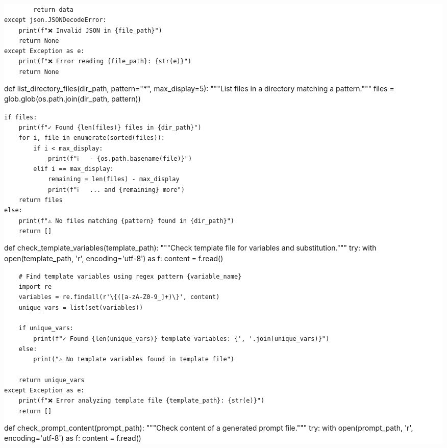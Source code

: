             return data
    except json.JSONDecodeError:
        print(f"❌ Invalid JSON in {file_path}")
        return None
    except Exception as e:
        print(f"❌ Error reading {file_path}: {str(e)}")
        return None

def list_directory_files(dir_path, pattern="*", max_display=5):
    """List files in a directory matching a pattern."""
    files = glob.glob(os.path.join(dir_path, pattern))
    
    if files:
        print(f"✓ Found {len(files)} files in {dir_path}")
        for i, file in enumerate(sorted(files)):
            if i < max_display:
                print(f"ℹ   - {os.path.basename(file)}")
            elif i == max_display:
                remaining = len(files) - max_display
                print(f"ℹ   ... and {remaining} more")
        return files
    else:
        print(f"⚠ No files matching {pattern} found in {dir_path}")
        return []

def check_template_variables(template_path):
    """Check template file for variables and substitution."""
    try:
        with open(template_path, 'r', encoding='utf-8') as f:
            content = f.read()
            
        # Find template variables using regex pattern {variable_name}
        import re
        variables = re.findall(r'\{([a-zA-Z0-9_]+)\}', content)
        unique_vars = list(set(variables))
        
        if unique_vars:
            print(f"✓ Found {len(unique_vars)} template variables: {', '.join(unique_vars)}")
        else:
            print("⚠ No template variables found in template file")
            
        return unique_vars
    except Exception as e:
        print(f"❌ Error analyzing template file {template_path}: {str(e)}")
        return []

def check_prompt_content(prompt_path):
    """Check content of a generated prompt file."""
    try:
        with open(prompt_path, 'r', encoding='utf-8') as f:
            content = f.read()
            